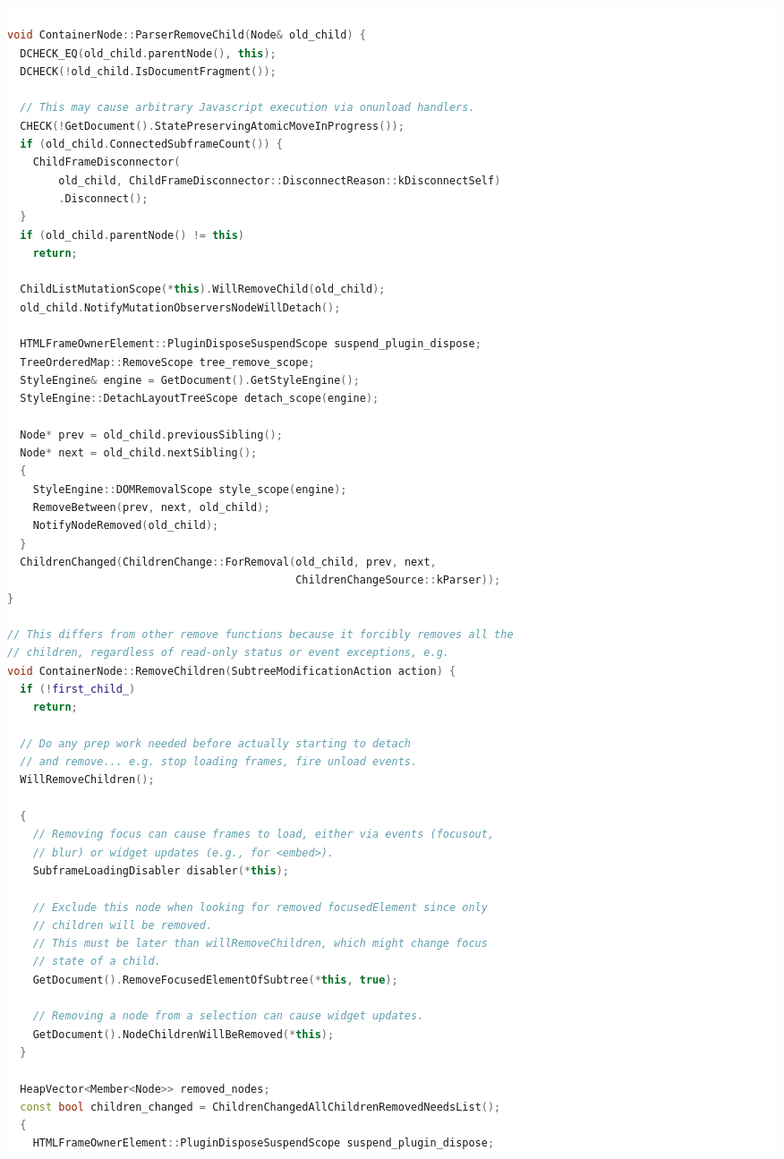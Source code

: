 ```cpp

void ContainerNode::ParserRemoveChild(Node& old_child) {
  DCHECK_EQ(old_child.parentNode(), this);
  DCHECK(!old_child.IsDocumentFragment());

  // This may cause arbitrary Javascript execution via onunload handlers.
  CHECK(!GetDocument().StatePreservingAtomicMoveInProgress());
  if (old_child.ConnectedSubframeCount()) {
    ChildFrameDisconnector(
        old_child, ChildFrameDisconnector::DisconnectReason::kDisconnectSelf)
        .Disconnect();
  }
  if (old_child.parentNode() != this)
    return;

  ChildListMutationScope(*this).WillRemoveChild(old_child);
  old_child.NotifyMutationObserversNodeWillDetach();

  HTMLFrameOwnerElement::PluginDisposeSuspendScope suspend_plugin_dispose;
  TreeOrderedMap::RemoveScope tree_remove_scope;
  StyleEngine& engine = GetDocument().GetStyleEngine();
  StyleEngine::DetachLayoutTreeScope detach_scope(engine);

  Node* prev = old_child.previousSibling();
  Node* next = old_child.nextSibling();
  {
    StyleEngine::DOMRemovalScope style_scope(engine);
    RemoveBetween(prev, next, old_child);
    NotifyNodeRemoved(old_child);
  }
  ChildrenChanged(ChildrenChange::ForRemoval(old_child, prev, next,
                                             ChildrenChangeSource::kParser));
}

// This differs from other remove functions because it forcibly removes all the
// children, regardless of read-only status or event exceptions, e.g.
void ContainerNode::RemoveChildren(SubtreeModificationAction action) {
  if (!first_child_)
    return;

  // Do any prep work needed before actually starting to detach
  // and remove... e.g. stop loading frames, fire unload events.
  WillRemoveChildren();

  {
    // Removing focus can cause frames to load, either via events (focusout,
    // blur) or widget updates (e.g., for <embed>).
    SubframeLoadingDisabler disabler(*this);

    // Exclude this node when looking for removed focusedElement since only
    // children will be removed.
    // This must be later than willRemoveChildren, which might change focus
    // state of a child.
    GetDocument().RemoveFocusedElementOfSubtree(*this, true);

    // Removing a node from a selection can cause widget updates.
    GetDocument().NodeChildrenWillBeRemoved(*this);
  }

  HeapVector<Member<Node>> removed_nodes;
  const bool children_changed = ChildrenChangedAllChildrenRemovedNeedsList();
  {
    HTMLFrameOwnerElement::PluginDisposeSuspendScope suspend_plugin_dispose;
```